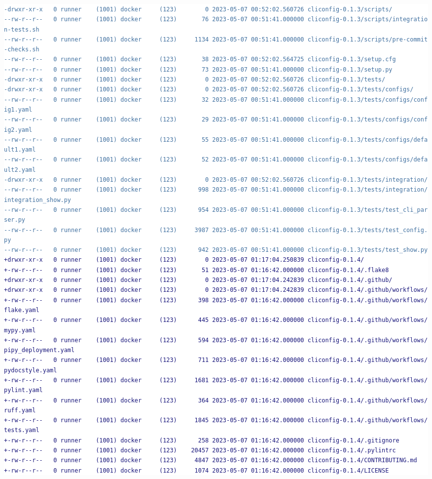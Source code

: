 ```diff
-drwxr-xr-x   0 runner    (1001) docker     (123)        0 2023-05-07 00:52:02.560726 cliconfig-0.1.3/scripts/
--rw-r--r--   0 runner    (1001) docker     (123)       76 2023-05-07 00:51:41.000000 cliconfig-0.1.3/scripts/integration-tests.sh
--rw-r--r--   0 runner    (1001) docker     (123)     1134 2023-05-07 00:51:41.000000 cliconfig-0.1.3/scripts/pre-commit-checks.sh
--rw-r--r--   0 runner    (1001) docker     (123)       38 2023-05-07 00:52:02.564725 cliconfig-0.1.3/setup.cfg
--rw-r--r--   0 runner    (1001) docker     (123)       73 2023-05-07 00:51:41.000000 cliconfig-0.1.3/setup.py
-drwxr-xr-x   0 runner    (1001) docker     (123)        0 2023-05-07 00:52:02.560726 cliconfig-0.1.3/tests/
-drwxr-xr-x   0 runner    (1001) docker     (123)        0 2023-05-07 00:52:02.560726 cliconfig-0.1.3/tests/configs/
--rw-r--r--   0 runner    (1001) docker     (123)       32 2023-05-07 00:51:41.000000 cliconfig-0.1.3/tests/configs/config1.yaml
--rw-r--r--   0 runner    (1001) docker     (123)       29 2023-05-07 00:51:41.000000 cliconfig-0.1.3/tests/configs/config2.yaml
--rw-r--r--   0 runner    (1001) docker     (123)       55 2023-05-07 00:51:41.000000 cliconfig-0.1.3/tests/configs/default1.yaml
--rw-r--r--   0 runner    (1001) docker     (123)       52 2023-05-07 00:51:41.000000 cliconfig-0.1.3/tests/configs/default2.yaml
-drwxr-xr-x   0 runner    (1001) docker     (123)        0 2023-05-07 00:52:02.560726 cliconfig-0.1.3/tests/integration/
--rw-r--r--   0 runner    (1001) docker     (123)      998 2023-05-07 00:51:41.000000 cliconfig-0.1.3/tests/integration/integration_show.py
--rw-r--r--   0 runner    (1001) docker     (123)      954 2023-05-07 00:51:41.000000 cliconfig-0.1.3/tests/test_cli_parser.py
--rw-r--r--   0 runner    (1001) docker     (123)     3987 2023-05-07 00:51:41.000000 cliconfig-0.1.3/tests/test_config.py
--rw-r--r--   0 runner    (1001) docker     (123)      942 2023-05-07 00:51:41.000000 cliconfig-0.1.3/tests/test_show.py
+drwxr-xr-x   0 runner    (1001) docker     (123)        0 2023-05-07 01:17:04.250839 cliconfig-0.1.4/
+-rw-r--r--   0 runner    (1001) docker     (123)       51 2023-05-07 01:16:42.000000 cliconfig-0.1.4/.flake8
+drwxr-xr-x   0 runner    (1001) docker     (123)        0 2023-05-07 01:17:04.242839 cliconfig-0.1.4/.github/
+drwxr-xr-x   0 runner    (1001) docker     (123)        0 2023-05-07 01:17:04.242839 cliconfig-0.1.4/.github/workflows/
+-rw-r--r--   0 runner    (1001) docker     (123)      398 2023-05-07 01:16:42.000000 cliconfig-0.1.4/.github/workflows/flake.yaml
+-rw-r--r--   0 runner    (1001) docker     (123)      445 2023-05-07 01:16:42.000000 cliconfig-0.1.4/.github/workflows/mypy.yaml
+-rw-r--r--   0 runner    (1001) docker     (123)      594 2023-05-07 01:16:42.000000 cliconfig-0.1.4/.github/workflows/pipy_deployment.yaml
+-rw-r--r--   0 runner    (1001) docker     (123)      711 2023-05-07 01:16:42.000000 cliconfig-0.1.4/.github/workflows/pydocstyle.yaml
+-rw-r--r--   0 runner    (1001) docker     (123)     1681 2023-05-07 01:16:42.000000 cliconfig-0.1.4/.github/workflows/pylint.yaml
+-rw-r--r--   0 runner    (1001) docker     (123)      364 2023-05-07 01:16:42.000000 cliconfig-0.1.4/.github/workflows/ruff.yaml
+-rw-r--r--   0 runner    (1001) docker     (123)     1845 2023-05-07 01:16:42.000000 cliconfig-0.1.4/.github/workflows/tests.yaml
+-rw-r--r--   0 runner    (1001) docker     (123)      258 2023-05-07 01:16:42.000000 cliconfig-0.1.4/.gitignore
+-rw-r--r--   0 runner    (1001) docker     (123)    20457 2023-05-07 01:16:42.000000 cliconfig-0.1.4/.pylintrc
+-rw-r--r--   0 runner    (1001) docker     (123)     4847 2023-05-07 01:16:42.000000 cliconfig-0.1.4/CONTRIBUTING.md
+-rw-r--r--   0 runner    (1001) docker     (123)     1074 2023-05-07 01:16:42.000000 cliconfig-0.1.4/LICENSE
```